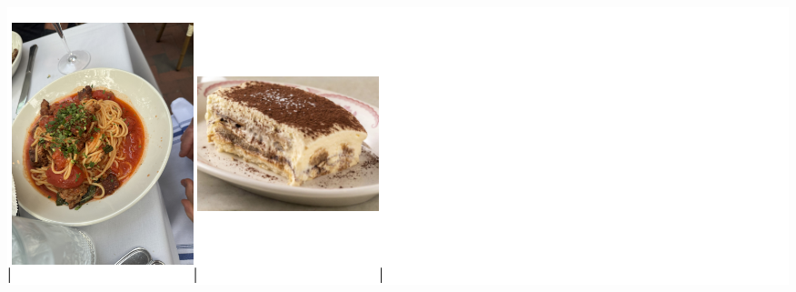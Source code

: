 |<img src="/assets/img/Day0/primo4.jpg" alt="Girl in a jacket" width="200" height="300">|<img src="/assets/img/Day0/primo5.jpg" alt="Girl in a jacket" width="200" height="300">|
